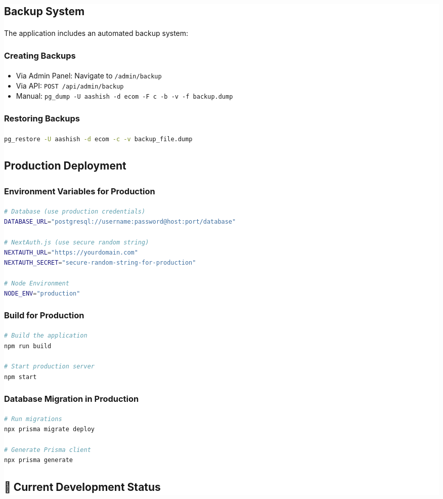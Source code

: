 ## Backup System

The application includes an automated backup system:

### Creating Backups
- Via Admin Panel: Navigate to `/admin/backup`
- Via API: `POST /api/admin/backup`
- Manual: `pg_dump -U aashish -d ecom -F c -b -v -f backup.dump`

### Restoring Backups
```bash
pg_restore -U aashish -d ecom -c -v backup_file.dump
```

## Production Deployment

### Environment Variables for Production

```bash
# Database (use production credentials)
DATABASE_URL="postgresql://username:password@host:port/database"

# NextAuth.js (use secure random string)
NEXTAUTH_URL="https://yourdomain.com"
NEXTAUTH_SECRET="secure-random-string-for-production"

# Node Environment
NODE_ENV="production"
```

### Build for Production

```bash
# Build the application
npm run build

# Start production server
npm start
```

### Database Migration in Production

```bash
# Run migrations
npx prisma migrate deploy

# Generate Prisma client
npx prisma generate
```

## 🚀 Current Development Status

